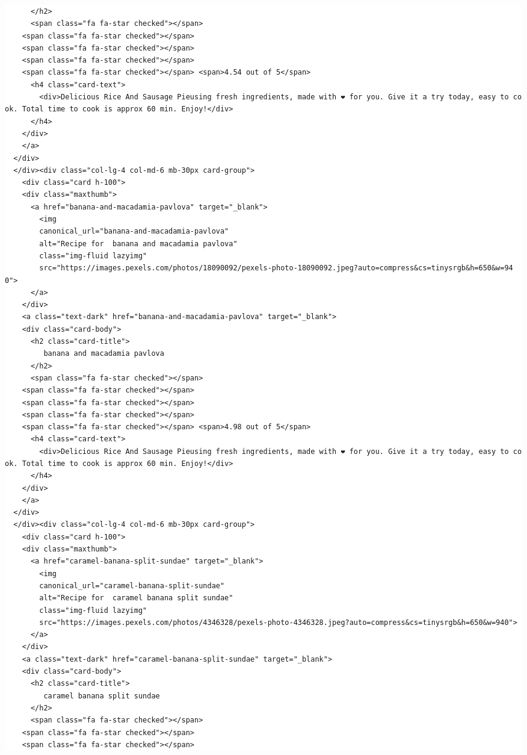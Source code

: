           </h2>
          <span class="fa fa-star checked"></span>
        <span class="fa fa-star checked"></span>
        <span class="fa fa-star checked"></span>
        <span class="fa fa-star checked"></span>
        <span class="fa fa-star checked"></span> <span>4.54 out of 5</span>
          <h4 class="card-text">
            <div>Delicious Rice And Sausage Pieusing fresh ingredients, made with ❤️ for you. Give it a try today, easy to cook. Total time to cook is approx 60 min. Enjoy!</div>
          </h4>
        </div>
        </a>
      </div>
      </div><div class="col-lg-4 col-md-6 mb-30px card-group">
        <div class="card h-100">
        <div class="maxthumb">
          <a href="banana-and-macadamia-pavlova" target="_blank">
            <img
            canonical_url="banana-and-macadamia-pavlova"
            alt="Recipe for  banana and macadamia pavlova"
            class="img-fluid lazyimg"
            src="https://images.pexels.com/photos/18090092/pexels-photo-18090092.jpeg?auto=compress&cs=tinysrgb&h=650&w=940">
          </a>
        </div>
        <a class="text-dark" href="banana-and-macadamia-pavlova" target="_blank">
        <div class="card-body">
          <h2 class="card-title">
             banana and macadamia pavlova
          </h2>
          <span class="fa fa-star checked"></span>
        <span class="fa fa-star checked"></span>
        <span class="fa fa-star checked"></span>
        <span class="fa fa-star checked"></span>
        <span class="fa fa-star checked"></span> <span>4.98 out of 5</span>
          <h4 class="card-text">
            <div>Delicious Rice And Sausage Pieusing fresh ingredients, made with ❤️ for you. Give it a try today, easy to cook. Total time to cook is approx 60 min. Enjoy!</div>
          </h4>
        </div>
        </a>
      </div>
      </div><div class="col-lg-4 col-md-6 mb-30px card-group">
        <div class="card h-100">
        <div class="maxthumb">
          <a href="caramel-banana-split-sundae" target="_blank">
            <img
            canonical_url="caramel-banana-split-sundae"
            alt="Recipe for  caramel banana split sundae"
            class="img-fluid lazyimg"
            src="https://images.pexels.com/photos/4346328/pexels-photo-4346328.jpeg?auto=compress&cs=tinysrgb&h=650&w=940">
          </a>
        </div>
        <a class="text-dark" href="caramel-banana-split-sundae" target="_blank">
        <div class="card-body">
          <h2 class="card-title">
             caramel banana split sundae
          </h2>
          <span class="fa fa-star checked"></span>
        <span class="fa fa-star checked"></span>
        <span class="fa fa-star checked"></span>